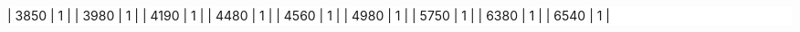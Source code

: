 | 3850          | 1    |
| 3980          | 1    |
| 4190          | 1    |
| 4480          | 1    |
| 4560          | 1    |
| 4980          | 1    |
| 5750          | 1    |
| 6380          | 1    |
| 6540          | 1    |
